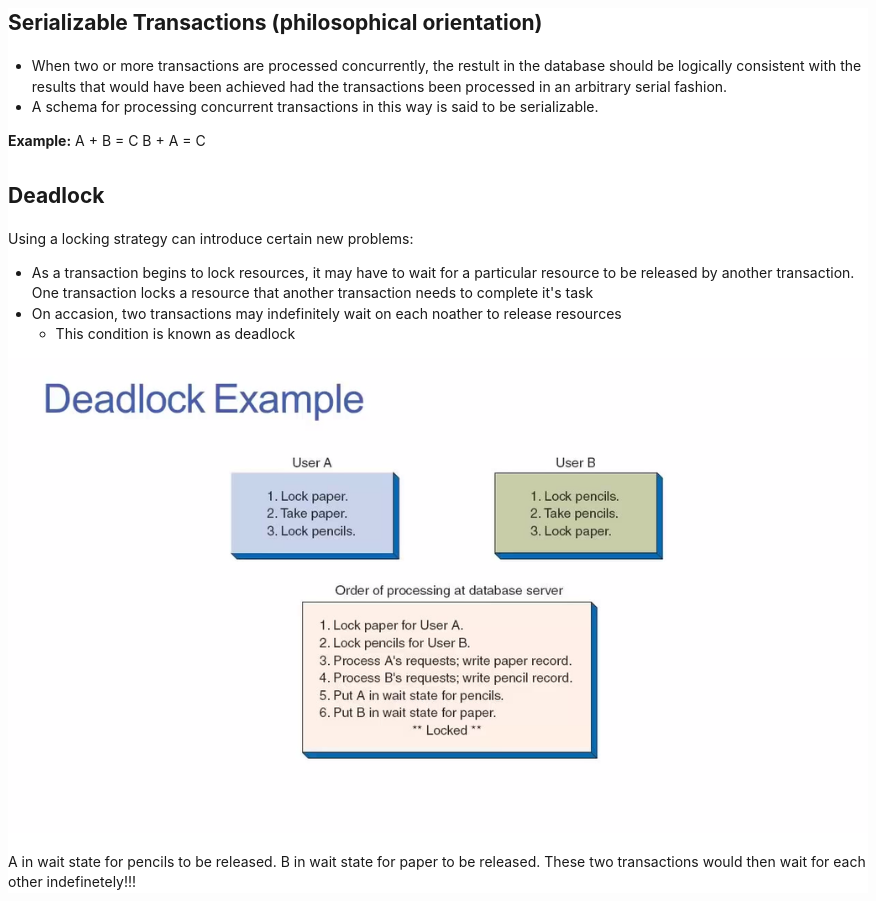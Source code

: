 ## Serializable Transactions (philosophical orientation)
* When two or more transactions are processed concurrently, the restult in the database should be logically consistent with the results that would have been achieved had the transactions been processed in an arbitrary serial fashion. 
* A schema for processing concurrent transactions in this way is said to be serializable. 

**Example:**
A + B = C
B + A = C

## Deadlock
Using a locking strategy can introduce certain new problems:

* As  a transaction begins to lock resources, it may have to wait for a particular resource to be released by another transaction. One transaction locks a resource that another transaction needs to complete it's task
* On accasion, two transactions may indefinitely wait on each noather to release resources
    + This condition is known as deadlock

![Lock](./images/lock-example.png)

A in wait state for pencils to be released. B in wait state for paper to be released. These two transactions would then wait for each other indefinetely!!!
